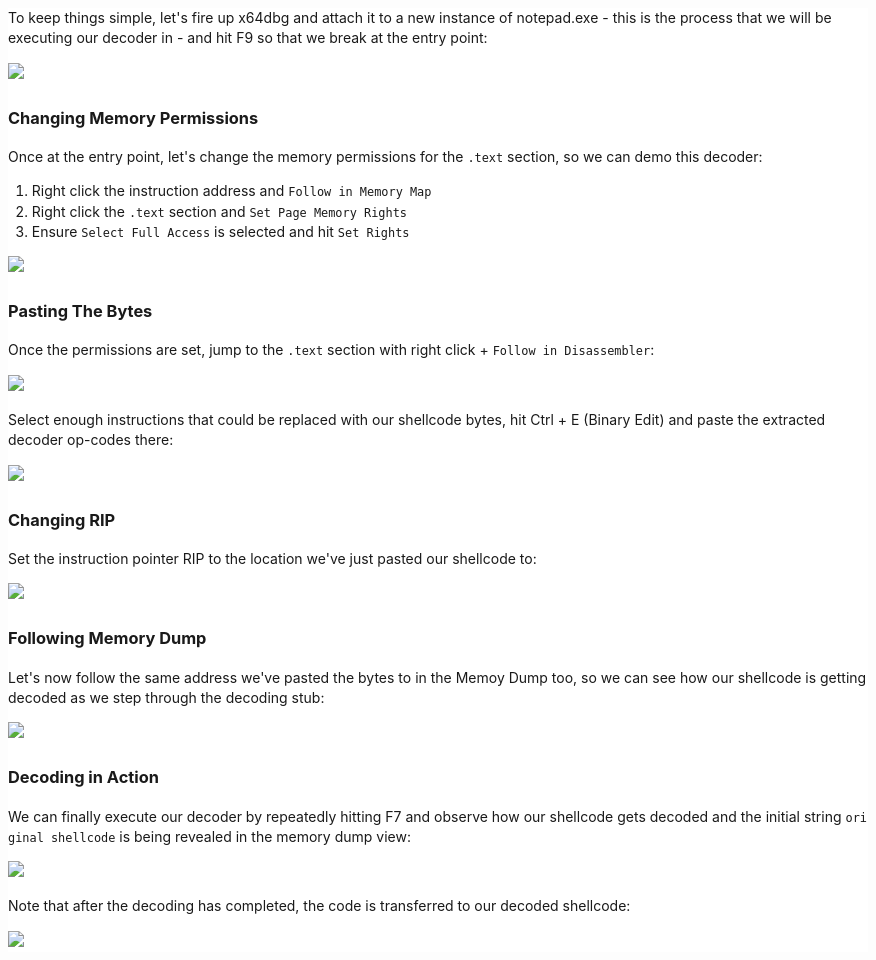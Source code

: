 To keep things simple, let's fire up x64dbg and attach it to a new instance of notepad.exe - this is the process that we will be executing our decoder in - and hit F9 so that we break at the entry point:

![](../../.gitbook/assets/image%20%28640%29.png)

### Changing Memory Permissions

Once at the entry point, let's change the memory permissions for the `.text` section, so we can demo this decoder:

1. Right click the instruction address and `Follow in Memory Map`
2. Right click the `.text` section and `Set Page Memory Rights`
3. Ensure `Select Full Access` is selected and hit `Set Rights`

![](../../.gitbook/assets/make-memory-executable.gif)

### Pasting The Bytes

Once the permissions are set, jump to the `.text` section with right click + `Follow in Disassembler`:

![](../../.gitbook/assets/image%20%28723%29.png)

Select enough instructions that could be replaced with our shellcode bytes, hit Ctrl + E \(Binary Edit\) and paste the extracted decoder op-codes there:

![](../../.gitbook/assets/pasting-in-shellcode.gif)

### Changing RIP

Set the instruction pointer RIP to the location we've just pasted our shellcode to:

![](../../.gitbook/assets/setting-new-origin.gif)

### Following Memory Dump

Let's now follow the same address we've pasted the bytes to in the Memoy Dump too, so we can see how our shellcode is getting decoded as we step through the decoding stub:

![](../../.gitbook/assets/follow-in-dump.gif)

### Decoding in Action

We can finally execute our decoder by repeatedly hitting F7 and observe how our shellcode gets decoded and the initial string `original shellcode` is being revealed in the memory dump view:

![](../../.gitbook/assets/decoding-shellcode.gif)

Note that after the decoding has completed, the code is transferred to our decoded shellcode:

![](../../.gitbook/assets/image%20%28540%29.png)

